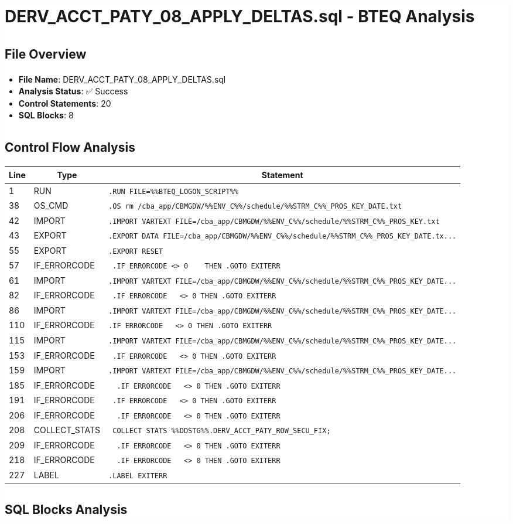 # DERV_ACCT_PATY_08_APPLY_DELTAS.sql - BTEQ Analysis

## File Overview
- **File Name**: DERV_ACCT_PATY_08_APPLY_DELTAS.sql
- **Analysis Status**: ✅ Success
- **Control Statements**: 20
- **SQL Blocks**: 8

## Control Flow Analysis

| Line | Type | Statement |
|------|------|-----------|
| 1 | RUN | `.RUN FILE=%%BTEQ_LOGON_SCRIPT%%` |
| 38 | OS_CMD | `.OS rm /cba_app/CBMGDW/%%ENV_C%%/schedule/%%STRM_C%%_PROS_KEY_DATE.txt` |
| 42 | IMPORT | `.IMPORT VARTEXT FILE=/cba_app/CBMGDW/%%ENV_C%%/schedule/%%STRM_C%%_PROS_KEY.txt` |
| 43 | EXPORT | `.EXPORT DATA FILE=/cba_app/CBMGDW/%%ENV_C%%/schedule/%%STRM_C%%_PROS_KEY_DATE.tx...` |
| 55 | EXPORT | `.EXPORT RESET` |
| 57 | IF_ERRORCODE | ` .IF ERRORCODE <> 0    THEN .GOTO EXITERR` |
| 61 | IMPORT | `.IMPORT VARTEXT FILE=/cba_app/CBMGDW/%%ENV_C%%/schedule/%%STRM_C%%_PROS_KEY_DATE...` |
| 82 | IF_ERRORCODE | ` .IF ERRORCODE   <> 0 THEN .GOTO EXITERR` |
| 86 | IMPORT | `.IMPORT VARTEXT FILE=/cba_app/CBMGDW/%%ENV_C%%/schedule/%%STRM_C%%_PROS_KEY_DATE...` |
| 110 | IF_ERRORCODE | `.IF ERRORCODE   <> 0 THEN .GOTO EXITERR` |
| 115 | IMPORT | `.IMPORT VARTEXT FILE=/cba_app/CBMGDW/%%ENV_C%%/schedule/%%STRM_C%%_PROS_KEY_DATE...` |
| 153 | IF_ERRORCODE | ` .IF ERRORCODE   <> 0 THEN .GOTO EXITERR` |
| 159 | IMPORT | `.IMPORT VARTEXT FILE=/cba_app/CBMGDW/%%ENV_C%%/schedule/%%STRM_C%%_PROS_KEY_DATE...` |
| 185 | IF_ERRORCODE | `  .IF ERRORCODE   <> 0 THEN .GOTO EXITERR` |
| 191 | IF_ERRORCODE | ` .IF ERRORCODE   <> 0 THEN .GOTO EXITERR` |
| 206 | IF_ERRORCODE | `  .IF ERRORCODE   <> 0 THEN .GOTO EXITERR` |
| 208 | COLLECT_STATS | ` COLLECT STATS %%DDSTG%%.DERV_ACCT_PATY_ROW_SECU_FIX;` |
| 209 | IF_ERRORCODE | `  .IF ERRORCODE   <> 0 THEN .GOTO EXITERR` |
| 218 | IF_ERRORCODE | `  .IF ERRORCODE   <> 0 THEN .GOTO EXITERR` |
| 227 | LABEL | `.LABEL EXITERR` |

## SQL Blocks Analysis
